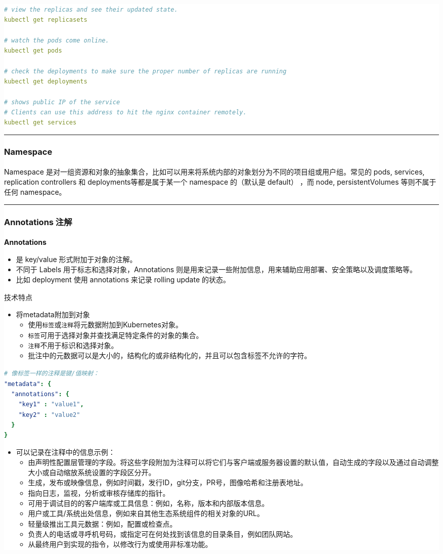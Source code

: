 ```yaml
# view the replicas and see their updated state.
kubectl get replicasets

# watch the pods come online.
kubectl get pods

# check the deployments to make sure the proper number of replicas are running
kubectl get deployments

# shows public IP of the service
# Clients can use this address to hit the nginx container remotely.
kubectl get services

```

---

### Namespace

Namespace 是对一组资源和对象的抽象集合，比如可以用来将系统内部的对象划分为不同的项目组或用户组。常见的 pods, services, replication controllers 和 deployments等都是属于某一个 namespace 的（默认是 default） ，而 node, persistentVolumes 等则不属于任何 namespace。


---

### Annotations 注解

**Annotations**
- 是 key/value 形式附加于对象的注解。
- 不同于 Labels 用于标志和选择对象，Annotations 则是用来记录一些附加信息，用来辅助应用部署、安全策略以及调度策略等。
- 比如 deployment 使用 annotations 来记录 rolling update 的状态。

技术特点

- 将metadata附加到对象
  - 使用`标签`或`注释`将元数据附加到Kubernetes对象。
  - `标签`可用于选择对象并查找满足特定条件的对象的集合。
  - `注释`不用于标识和选择对象。
  - 批注中的元数据可以是大小的，结构化的或非结构化的，并且可以包含标签不允许的字符。

```yaml
# 像标签一样的注释是键/值映射：
"metadata": {
  "annotations": {
    "key1" : "value1",
    "key2" : "value2"
  }
}
```


- 可以记录在注释中的信息示例：
  - 由声明性配置层管理的字段。将这些字段附加为注释可以将它们与客户端或服务器设置的默认值，自动生成的字段以及通过自动调整大小或自动缩放系统设置的字段区分开。
  - 生成，发布或映像信息，例如时间戳，发行ID，git分支，PR号，图像哈希和注册表地址。
  - 指向日志，监视，分析或审核存储库的指针。
  - 可用于调试目的的客户端库或工具信息：例如，名称，版本和内部版本信息。
  - 用户或工具/系统出处信息，例如来自其他生态系统组件的相关对象的URL。
  - 轻量级推出工具元数据：例如，配置或检查点。
  - 负责人的电话或寻呼机号码，或指定可在何处找到该信息的目录条目，例如团队网站。
  - 从最终用户到实现的指令，以修改行为或使用非标准功能。
